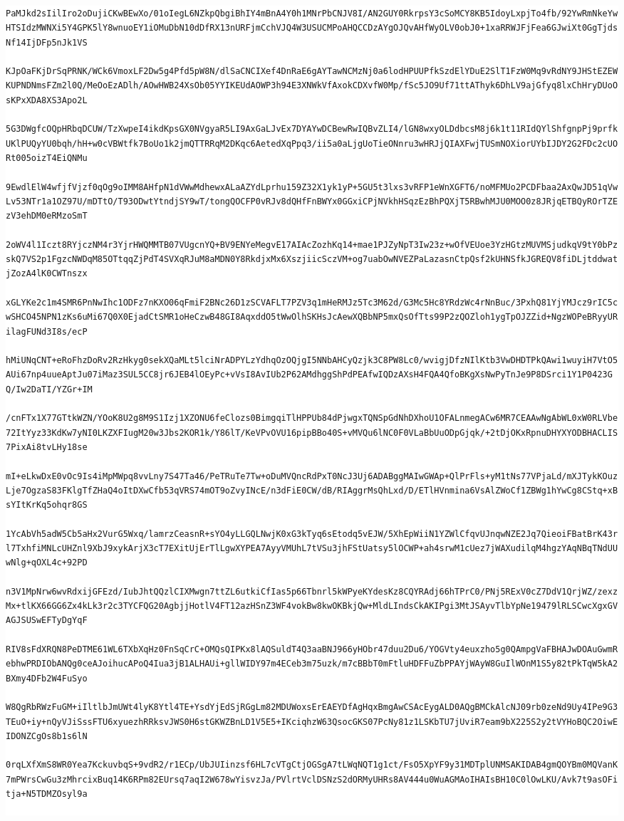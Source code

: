 ```compressed-json
PaMJkd2sIilIro2oDujiCKwBEwXo/01oIegL6NZkpQbgiBhIY4mBnA4Y0h1MNrPbCNJV8I/AN2GUY0RkrpsY3cSoMCY8KB5IdoyLxpjTo4fb/92YwRmNkeYwHTSIdzMWNXi5Y4GPK5lY8wnuoEY1iOMuDbN10dDfRX13nURFjmCchVJQ4W3USUCMPoAHQCCDzAYgOJQvAHfWyOLV0obJ0+1xaRRWJFjFea6GJwiXt0GgTjdsNf14IjDFp5nJk1VS

KJpOaFKjDrSqPRNK/WCk6VmoxLF2Dw5g4Pfd5pW8N/dlSaCNCIXef4DnRaE6gAYTawNCMzNj0a6lodHPUUPfkSzdElYDuE2SlT1FzW0Mq9vRdNY9JHStEZEWKUPNDNmsFZm2l0Q/MeOoEzADlh/AOwHWB24XsOb05YYIKEUdAOWP3h94E3XNWkVfAxokCDXvfW0Mp/fSc5JO9Uf71ttAThyk6DhLV9ajGfyq8lxChHryDUoOsKPxXDA8XS3Apo2L

5G3DWgfcOQpHRbqDCUW/TzXwpeI4ikdKpsGX0NVgyaR5LI9AxGaLJvEx7DYAYwDCBewRwIQBvZLI4/lGN8wxyOLDdbcsM8j6k1t11RIdQYlShfgnpPj9prfkUKlPUQyYU0bqh/hH+w0cVBWtfk7BoUo1k2jmQTTRRqM2DKqc6AetedXqPpq3/ii5a0aLjgUoTieONnru3wHRJjQIAXFwjTUSmNOXiorUYbIJDY2G2FDc2cUORt005oizT4EiQNMu

9EwdlElW4wfjfVjzf0qOg9oIMM8AHfpN1dVWwMdhewxALaAZYdLprhu159Z32X1yk1yP+5GU5t3lxs3vRFP1eWnXGFT6/noMFMUo2PCDFbaa2AxQwJD51qVwLv53NTr1a1OZ97U/mDTtO/T93ODwtYtndjSY9wT/tongQOCFP0vRJv8dQHfFnBWYx0GGxiCPjNVkhHSqzEzBhPQXjT5RBwhMJU0MOO0z8JRjqETBQyROrTZEzV3ehDM0eRMzoSmT

2oWV4l1Iczt8RYjczNM4r3YjrHWQMMTB07VUgcnYQ+BV9ENYeMegvE17AIAcZozhKq14+mae1PJZyNpT3Iw23z+wOfVEUoe3YzHGtzMUVMSjudkqV9tY0bPzskQ7VS2p1FgzcNWDqM85OTtqqZjPdT4SVXqRJuM8aMDN0Y8RkdjxMx6XszjiicSczVM+og7uabOwNVEZPaLazasnCtpQsf2kUHNSfkJGREQV8fiDLjtddwatjZozA4lK0CWTnszx

xGLYKe2c1m4SMR6PnNwIhc1ODFz7nKXO06qFmiF2BNc26D1zSCVAFLT7PZV3q1mHeRMJz5Tc3M62d/G3Mc5Hc8YRdzWc4rNnBuc/3PxhQ81YjYMJcz9rIC5cwSHCO45NPN1zKs6uMi67Q0X0EjadCtSMR1oHeCzwB48GI8AqxddO5tWwOlhSKHsJcAewXQBbNP5mxQsOfTts99P2zQOZloh1ygTpOJZZid+NgzWOPeBRyyURilagFUNd3I8s/ecP

hMiUNqCNT+eRoFhzDoRv2RzHkyg0sekXQaMLt5lciNrADPYLzYdhqOzOQjgI5NNbAHCyQzjk3C8PW8Lc0/wvigjDfzNIlKtb3VwDHDTPkQAwi1wuyiH7VtO5AUi67np4uueAptJu07iMaz3SUL5CC8jr6JEB4lOEyPc+vVsI8AvIUb2P62AMdhggShPdPEAfwIQDzAXsH4FQA4QfoBKgXsNwPyTnJe9P8DSrci1Y1P0423GQ/Iw2DaTI/YZGr+IM

/cnFTx1X77GTtkWZN/YOoK8U2g8M9S1Izj1XZONU6feClozs0BimgqiTlHPPUb84dPjwgxTQNSpGdNhDXhoU1OFALnmegACw6MR7CEAAwNgAbWL0xW0RLVbe72ItYyz33KdKw7yNI0LKZXFIugM20w3Jbs2KOR1k/Y86lT/KeVPvOVU16pipBBo40S+vMVQu6lNC0F0VLaBbUuODpGjqk/+2tDjOKxRpnuDHYXYODBHACLIS7PixAi8tvLHy18se

mI+eLkwDxE0vOc9Is4iMpMWpq8vvLny7S47Ta46/PeTRuTe7Tw+oDuMVQncRdPxT0NcJ3Uj6ADABggMAIwGWAp+QlPrFls+yM1tNs77VPjaLd/mXJTykKOuzLje7OgzaS83FKlgTfZHaQ4oItDXwCfb53qVRS74mOT9oZvyINcE/n3dFiE0CW/dB/RIAggrMsQhLxd/D/ETlHVnmina6VsAlZWoCf1ZBWg1hYwCg8CStq+xBsYItKrKq5ohqr8GS

1YcAbVh5adW5Cb5aHx2VurG5Wxq/lamrzCeasnR+sYO4yLLGQLNwjK0xG3kTyq6sEtodq5vEJW/5XhEpWiiN1YZWlCfqvUJnqwNZE2Jq7QieoiFBatBrK43rl7TxhfiMNLcUHZnl9XbJ9xykArjX3cT7EXitUjErTlLgwXYPEA7AyyVMUhL7tVSu3jhFStUatsy5lOCWP+ah4srwM1cUez7jWAXudilqM4hgzYAqNBqTNdUUwNlg+qOXL4c+92PD

n3V1MpNrw6wvRdxijGFEzd/IubJhtQQzlCIXMwgn7ttZL6utkiCfIas5p66Tbnrl5kWPyeKYdesKz8CQYRAdj66hTPrC0/PNj5RExV0cZ7DdV1QrjWZ/zexzMx+tlKX66GG6Zx4kLk3r2c3TYCFQG20AgbjjHotlV4FT12azHSnZ3WF4vokBw8kwOKBkjQw+MldLIndsCkAKIPgi3MtJSAyvTlbYpNe19479lRLSCwcXgxGVAGJSUSwEFTyDgYqF

RIV8sFdXRQN8PeDTME61WL6TXbXqHz0FnSqCrC+OMQsQIPKx8lAQSuldT4Q3aaBNJ966yHObr47duu2Du6/YOGVty4euxzho5g0QAmpgVaFBHAJwDOAuGwmRebhwPRDIObANQg0ceAJoihucAPoQ4Iua3jB1ALHAUi+gllWIDY97m4ECeb3m75uzk/m7cBBbT0mFtluHDFFuZbPPAYjWAyW8GuIlWOnM1S5y82tPkTqW5kA2BXmy4DFb2W4FuSyo

W8QgRbRWzFuGM+iIltlbJmUWt4lyK8Ytl4TE+YsdYjEdSjRGgLm82MDUWoxsErEAEYDfAgHqxBmgAwCSAcEygALD0AQgBMCkAlcNJ09rb0zeNd9Uy4IPe9G3TEuO+iy+nQyVJiSssFTU6xyuezhRRksvJWS0H6stGKWZBnLD1V5E5+IKciqhzW63QsocGKS07PcNy81z1LSKbTU7jUviR7eam9bX225S2y2tVYHoBQC2OiwEIDONZCgOs8b1s6lN

0rqLXfXmS8WR0Yea7KckuvbqS+9vdR2/r1ECp/UbJUIinzsf6HL7cVTgCtjOGSgA7tLWqNQT1g1ct/FsO5XpYF9y31MDTplUNMSAKIDAB4gmQOYBm0MQVanK7mPWrsCwGu3zMhrcixBuq14K6RPm82EUrsq7aqI2W678wYisvzJa/PVlrtVclDSNzS2dORMyUHRs8AV444u0WuAGMAoIHAIsBH10C0lOwLKU/Avk7t9asOFitja+N5TDMZOsyl9a

